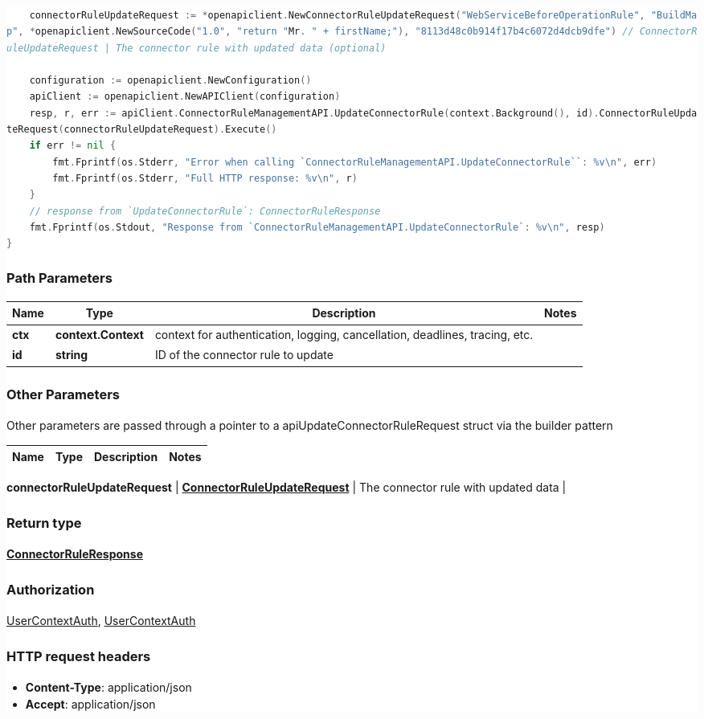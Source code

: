 ```go
    connectorRuleUpdateRequest := *openapiclient.NewConnectorRuleUpdateRequest("WebServiceBeforeOperationRule", "BuildMap", *openapiclient.NewSourceCode("1.0", "return "Mr. " + firstName;"), "8113d48c0b914f17b4c6072d4dcb9dfe") // ConnectorRuleUpdateRequest | The connector rule with updated data (optional)

    configuration := openapiclient.NewConfiguration()
    apiClient := openapiclient.NewAPIClient(configuration)
    resp, r, err := apiClient.ConnectorRuleManagementAPI.UpdateConnectorRule(context.Background(), id).ConnectorRuleUpdateRequest(connectorRuleUpdateRequest).Execute()
    if err != nil {
        fmt.Fprintf(os.Stderr, "Error when calling `ConnectorRuleManagementAPI.UpdateConnectorRule``: %v\n", err)
        fmt.Fprintf(os.Stderr, "Full HTTP response: %v\n", r)
    }
    // response from `UpdateConnectorRule`: ConnectorRuleResponse
    fmt.Fprintf(os.Stdout, "Response from `ConnectorRuleManagementAPI.UpdateConnectorRule`: %v\n", resp)
}
```

### Path Parameters


Name | Type | Description  | Notes
------------- | ------------- | ------------- | -------------
**ctx** | **context.Context** | context for authentication, logging, cancellation, deadlines, tracing, etc.
**id** | **string** | ID of the connector rule to update | 

### Other Parameters

Other parameters are passed through a pointer to a apiUpdateConnectorRuleRequest struct via the builder pattern


Name | Type | Description  | Notes
------------- | ------------- | ------------- | -------------

 **connectorRuleUpdateRequest** | [**ConnectorRuleUpdateRequest**](ConnectorRuleUpdateRequest.md) | The connector rule with updated data | 

### Return type

[**ConnectorRuleResponse**](ConnectorRuleResponse.md)

### Authorization

[UserContextAuth](../README.md#UserContextAuth), [UserContextAuth](../README.md#UserContextAuth)

### HTTP request headers

- **Content-Type**: application/json
- **Accept**: application/json

